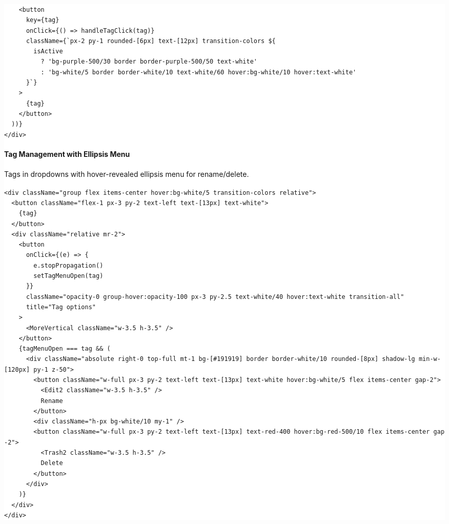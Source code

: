 ```tsx
    <button
      key={tag}
      onClick={() => handleTagClick(tag)}
      className={`px-2 py-1 rounded-[6px] text-[12px] transition-colors ${
        isActive
          ? 'bg-purple-500/30 border border-purple-500/50 text-white'
          : 'bg-white/5 border border-white/10 text-white/60 hover:bg-white/10 hover:text-white'
      }`}
    >
      {tag}
    </button>
  ))}
</div>
```

#### Tag Management with Ellipsis Menu
Tags in dropdowns with hover-revealed ellipsis menu for rename/delete.

```tsx
<div className="group flex items-center hover:bg-white/5 transition-colors relative">
  <button className="flex-1 px-3 py-2 text-left text-[13px] text-white">
    {tag}
  </button>
  <div className="relative mr-2">
    <button
      onClick={(e) => {
        e.stopPropagation()
        setTagMenuOpen(tag)
      }}
      className="opacity-0 group-hover:opacity-100 px-3 py-2.5 text-white/40 hover:text-white transition-all"
      title="Tag options"
    >
      <MoreVertical className="w-3.5 h-3.5" />
    </button>
    {tagMenuOpen === tag && (
      <div className="absolute right-0 top-full mt-1 bg-[#191919] border border-white/10 rounded-[8px] shadow-lg min-w-[120px] py-1 z-50">
        <button className="w-full px-3 py-2 text-left text-[13px] text-white hover:bg-white/5 flex items-center gap-2">
          <Edit2 className="w-3.5 h-3.5" />
          Rename
        </button>
        <div className="h-px bg-white/10 my-1" />
        <button className="w-full px-3 py-2 text-left text-[13px] text-red-400 hover:bg-red-500/10 flex items-center gap-2">
          <Trash2 className="w-3.5 h-3.5" />
          Delete
        </button>
      </div>
    )}
  </div>
</div>
```
